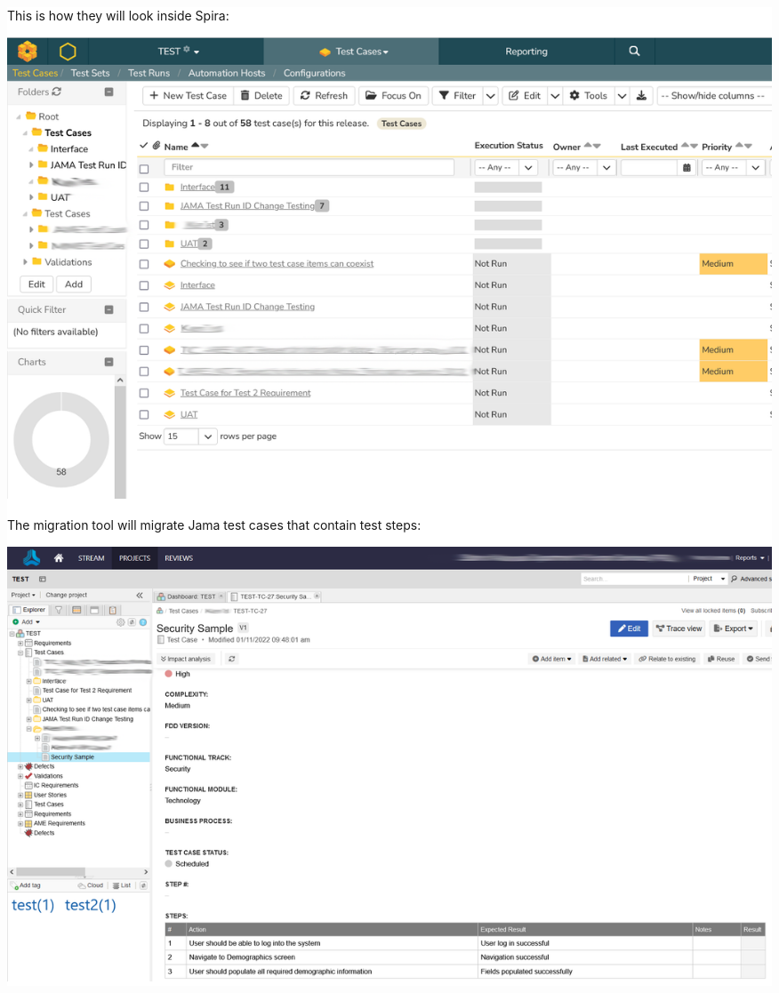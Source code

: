 This is how they will look inside Spira:

![](img/Jama-importer-14.png)

The migration tool will migrate Jama test cases that contain test steps:

![](img/Jama-importer-15.png)
